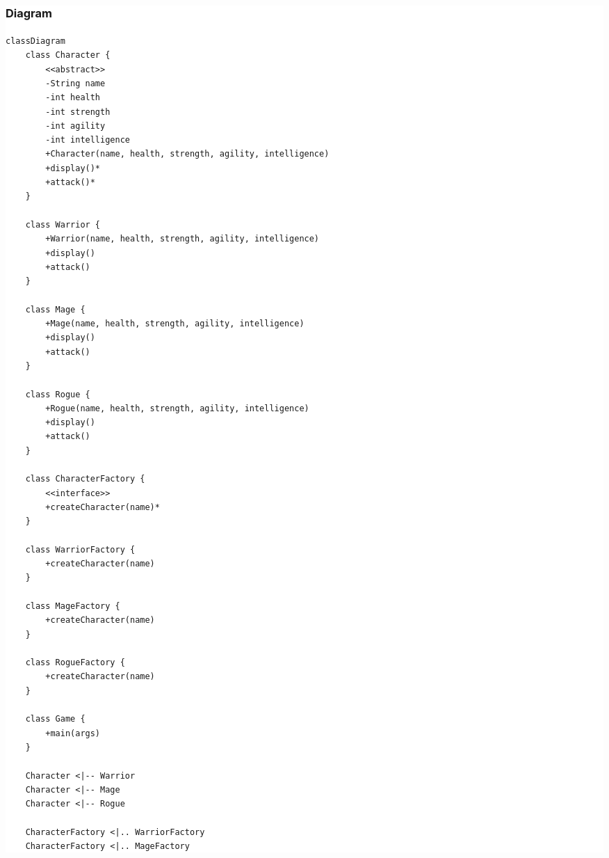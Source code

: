 ```java

```
### Diagram
```mermaid
classDiagram
    class Character {
        <<abstract>>
        -String name
        -int health
        -int strength
        -int agility
        -int intelligence
        +Character(name, health, strength, agility, intelligence)
        +display()*
        +attack()*
    }

    class Warrior {
        +Warrior(name, health, strength, agility, intelligence)
        +display()
        +attack()
    }

    class Mage {
        +Mage(name, health, strength, agility, intelligence)
        +display()
        +attack()
    }

    class Rogue {
        +Rogue(name, health, strength, agility, intelligence)
        +display()
        +attack()
    }

    class CharacterFactory {
        <<interface>>
        +createCharacter(name)*
    }

    class WarriorFactory {
        +createCharacter(name)
    }

    class MageFactory {
        +createCharacter(name)
    }

    class RogueFactory {
        +createCharacter(name)
    }

    class Game {
        +main(args)
    }

    Character <|-- Warrior
    Character <|-- Mage
    Character <|-- Rogue

    CharacterFactory <|.. WarriorFactory
    CharacterFactory <|.. MageFactory
```